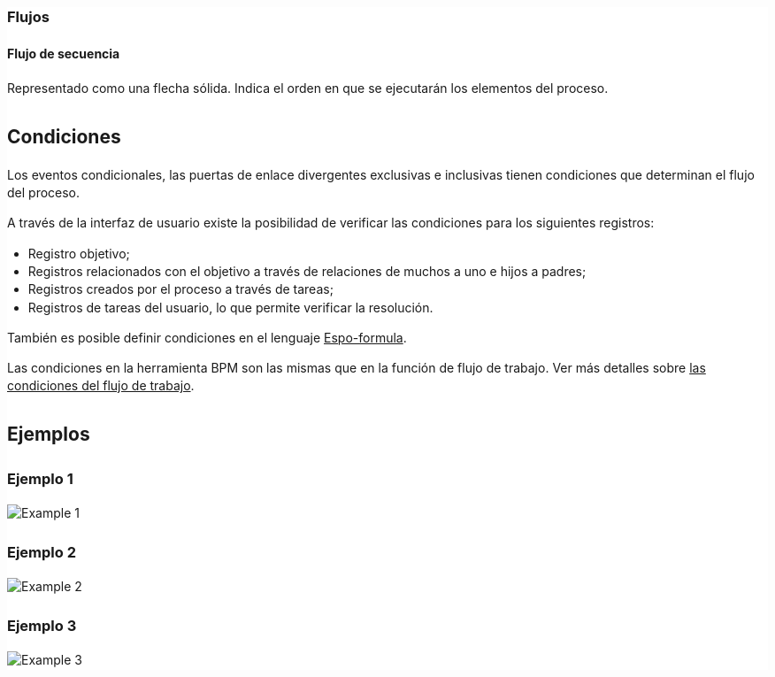 ### Flujos

#### Flujo de secuencia

Representado como una flecha sólida. Indica el orden en que se ejecutarán los elementos del proceso.

## Condiciones

Los eventos condicionales, las puertas de enlace divergentes exclusivas e inclusivas tienen condiciones que determinan el flujo del proceso.

A través de la interfaz de usuario existe la posibilidad de verificar las condiciones para los siguientes registros:

* Registro objetivo;
* Registros relacionados con el objetivo a través de relaciones de muchos a uno e hijos a padres;
* Registros creados por el proceso a través de tareas;
* Registros de tareas del usuario, lo que permite verificar la resolución.

También es posible definir condiciones en el lenguaje [Espo-formula](formula.md).

Las condiciones en la herramienta BPM son las mismas que en la función de flujo de trabajo. Ver más detalles sobre [las condiciones del flujo de trabajo](workflows.md#conditions).

## Ejemplos

### Ejemplo 1

![Example 1](https://github.com/espocrm/documentation/blob/master/_static/images/administration/bpm/example-1.png)

### Ejemplo 2

![Example 2](https://github.com/espocrm/documentation/blob/master/_static/images/administration/bpm/example-2.png)

### Ejemplo 3

![Example 3](https://github.com/espocrm/documentation/blob/master/_static/images/administration/bpm/example-3.png)
